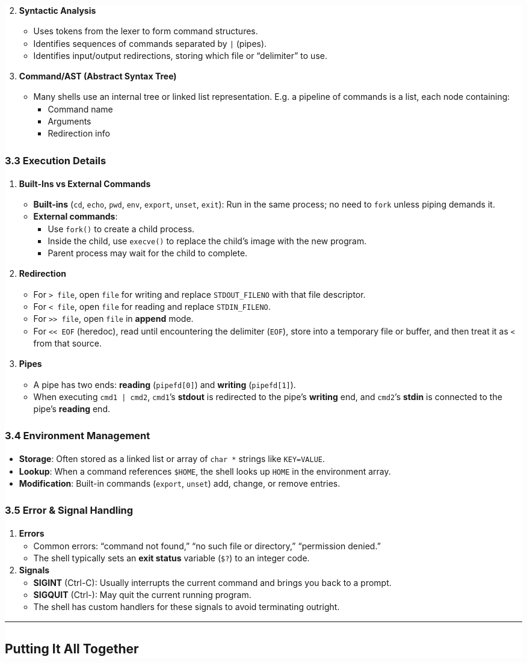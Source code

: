 2. **Syntactic Analysis**  
   - Uses tokens from the lexer to form command structures.  
   - Identifies sequences of commands separated by `|` (pipes).  
   - Identifies input/output redirections, storing which file or “delimiter” to use.  

3. **Command/AST (Abstract Syntax Tree)**  
   - Many shells use an internal tree or linked list representation. E.g. a pipeline of commands is a list, each node containing:  
     - Command name  
     - Arguments  
     - Redirection info  

### 3.3 Execution Details

1. **Built-Ins vs External Commands**  
   - **Built-ins** (`cd`, `echo`, `pwd`, `env`, `export`, `unset`, `exit`): Run in the same process; no need to `fork` unless piping demands it.  
   - **External commands**:  
     - Use `fork()` to create a child process.  
     - Inside the child, use `execve()` to replace the child’s image with the new program.  
     - Parent process may wait for the child to complete.  

2. **Redirection**  
   - For `> file`, open `file` for writing and replace `STDOUT_FILENO` with that file descriptor.  
   - For `< file`, open `file` for reading and replace `STDIN_FILENO`.  
   - For `>> file`, open `file` in **append** mode.  
   - For `<< EOF` (heredoc), read until encountering the delimiter (`EOF`), store into a temporary file or buffer, and then treat it as `<` from that source.

3. **Pipes**  
   - A pipe has two ends: **reading** (`pipefd[0]`) and **writing** (`pipefd[1]`).  
   - When executing `cmd1 | cmd2`, `cmd1`’s **stdout** is redirected to the pipe’s **writing** end, and `cmd2`’s **stdin** is connected to the pipe’s **reading** end.

### 3.4 Environment Management

- **Storage**: Often stored as a linked list or array of `char *` strings like `KEY=VALUE`.  
- **Lookup**: When a command references `$HOME`, the shell looks up `HOME` in the environment array.  
- **Modification**: Built-in commands (`export`, `unset`) add, change, or remove entries.

### 3.5 Error & Signal Handling

1. **Errors**  
   - Common errors: “command not found,” “no such file or directory,” “permission denied.”  
   - The shell typically sets an **exit status** variable (`$?`) to an integer code.  
2. **Signals**  
   - **SIGINT** (Ctrl-C): Usually interrupts the current command and brings you back to a prompt.  
   - **SIGQUIT** (Ctrl-\): May quit the current running program.  
   - The shell has custom handlers for these signals to avoid terminating outright.

---

## Putting It All Together
